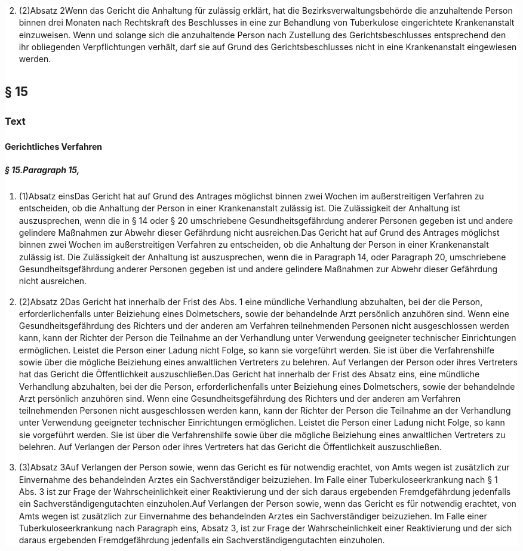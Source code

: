     
2.  (2)Absatz 2Wenn das Gericht die Anhaltung für zulässig erklärt, hat die Bezirksverwaltungsbehörde die anzuhaltende Person binnen drei Monaten nach Rechtskraft des Beschlusses in eine zur Behandlung von Tuberkulose eingerichtete Krankenanstalt einzuweisen. Wenn und solange sich die anzuhaltende Person nach Zustellung des Gerichtsbeschlusses entsprechend den ihr obliegenden Verpflichtungen verhält, darf sie auf Grund des Gerichtsbeschlusses nicht in eine Krankenanstalt eingewiesen werden.
    

§ 15
----

### Text

#### Gerichtliches Verfahren

##### § 15.Paragraph 15,

1.  (1)Absatz einsDas Gericht hat auf Grund des Antrages möglichst binnen zwei Wochen im außerstreitigen Verfahren zu entscheiden, ob die Anhaltung der Person in einer Krankenanstalt zulässig ist. Die Zulässigkeit der Anhaltung ist auszusprechen, wenn die in § 14 oder § 20 umschriebene Gesundheitsgefährdung anderer Personen gegeben ist und andere gelindere Maßnahmen zur Abwehr dieser Gefährdung nicht ausreichen.Das Gericht hat auf Grund des Antrages möglichst binnen zwei Wochen im außerstreitigen Verfahren zu entscheiden, ob die Anhaltung der Person in einer Krankenanstalt zulässig ist. Die Zulässigkeit der Anhaltung ist auszusprechen, wenn die in Paragraph 14, oder Paragraph 20, umschriebene Gesundheitsgefährdung anderer Personen gegeben ist und andere gelindere Maßnahmen zur Abwehr dieser Gefährdung nicht ausreichen.
    
2.  (2)Absatz 2Das Gericht hat innerhalb der Frist des Abs. 1 eine mündliche Verhandlung abzuhalten, bei der die Person, erforderlichenfalls unter Beiziehung eines Dolmetschers, sowie der behandelnde Arzt persönlich anzuhören sind. Wenn eine Gesundheitsgefährdung des Richters und der anderen am Verfahren teilnehmenden Personen nicht ausgeschlossen werden kann, kann der Richter der Person die Teilnahme an der Verhandlung unter Verwendung geeigneter technischer Einrichtungen ermöglichen. Leistet die Person einer Ladung nicht Folge, so kann sie vorgeführt werden. Sie ist über die Verfahrenshilfe sowie über die mögliche Beiziehung eines anwaltlichen Vertreters zu belehren. Auf Verlangen der Person oder ihres Vertreters hat das Gericht die Öffentlichkeit auszuschließen.Das Gericht hat innerhalb der Frist des Absatz eins, eine mündliche Verhandlung abzuhalten, bei der die Person, erforderlichenfalls unter Beiziehung eines Dolmetschers, sowie der behandelnde Arzt persönlich anzuhören sind. Wenn eine Gesundheitsgefährdung des Richters und der anderen am Verfahren teilnehmenden Personen nicht ausgeschlossen werden kann, kann der Richter der Person die Teilnahme an der Verhandlung unter Verwendung geeigneter technischer Einrichtungen ermöglichen. Leistet die Person einer Ladung nicht Folge, so kann sie vorgeführt werden. Sie ist über die Verfahrenshilfe sowie über die mögliche Beiziehung eines anwaltlichen Vertreters zu belehren. Auf Verlangen der Person oder ihres Vertreters hat das Gericht die Öffentlichkeit auszuschließen.
    
3.  (3)Absatz 3Auf Verlangen der Person sowie, wenn das Gericht es für notwendig erachtet, von Amts wegen ist zusätzlich zur Einvernahme des behandelnden Arztes ein Sachverständiger beizuziehen. Im Falle einer Tuberkuloseerkrankung nach § 1 Abs. 3 ist zur Frage der Wahrscheinlichkeit einer Reaktivierung und der sich daraus ergebenden Fremdgefährdung jedenfalls ein Sachverständigengutachten einzuholen.Auf Verlangen der Person sowie, wenn das Gericht es für notwendig erachtet, von Amts wegen ist zusätzlich zur Einvernahme des behandelnden Arztes ein Sachverständiger beizuziehen. Im Falle einer Tuberkuloseerkrankung nach Paragraph eins, Absatz 3, ist zur Frage der Wahrscheinlichkeit einer Reaktivierung und der sich daraus ergebenden Fremdgefährdung jedenfalls ein Sachverständigengutachten einzuholen.
    